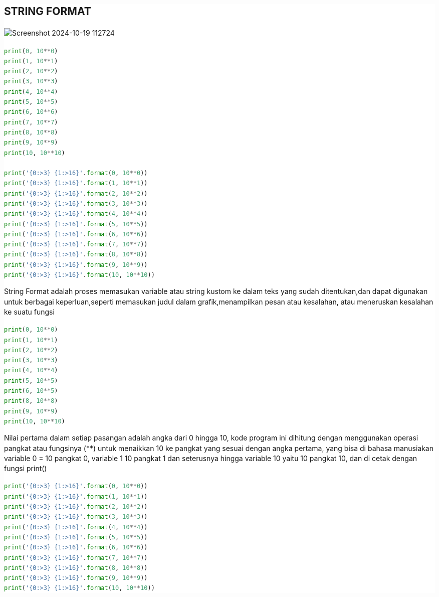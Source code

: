 ## STRING FORMAT

![Screenshot 2024-10-19 112724](https://github.com/user-attachments/assets/d5f2d127-76c0-4653-996c-aa5e6d201274)

```python
print(0, 10**0)
print(1, 10**1)
print(2, 10**2)
print(3, 10**3)
print(4, 10**4)
print(5, 10**5)
print(6, 10**6)
print(7, 10**7)
print(8, 10**8)
print(9, 10**9)
print(10, 10**10)

print('{0:>3} {1:>16}'.format(0, 10**0))
print('{0:>3} {1:>16}'.format(1, 10**1))
print('{0:>3} {1:>16}'.format(2, 10**2))
print('{0:>3} {1:>16}'.format(3, 10**3))
print('{0:>3} {1:>16}'.format(4, 10**4))
print('{0:>3} {1:>16}'.format(5, 10**5))
print('{0:>3} {1:>16}'.format(6, 10**6))
print('{0:>3} {1:>16}'.format(7, 10**7))
print('{0:>3} {1:>16}'.format(8, 10**8))
print('{0:>3} {1:>16}'.format(9, 10**9))
print('{0:>3} {1:>16}'.format(10, 10**10))
```
String Format adalah proses memasukan variable atau string kustom ke dalam teks yang sudah ditentukan,dan dapat digunakan untuk berbagai keperluan,seperti memasukan judul dalam grafik,menampilkan pesan atau kesalahan, atau meneruskan kesalahan ke suatu fungsi 

```python
print(0, 10**0)
print(1, 10**1)
print(2, 10**2)
print(3, 10**3)
print(4, 10**4)
print(5, 10**5)
print(6, 10**5)
print(8, 10**8)
print(9, 10**9)
print(10, 10**10)
```

Nilai pertama dalam setiap pasangan adalah angka dari 0 hingga 10, kode program ini dihitung dengan menggunakan operasi pangkat atau fungsinya (**) untuk menaikkan 10 ke pangkat yang sesuai dengan angka pertama, yang bisa di bahasa manusiakan variable 0 = 10 pangkat 0, variable 1 10 pangkat 1 dan seterusnya hingga variable 10 yaitu 10 pangkat 10, dan di cetak dengan fungsi print()

```python
print('{0:>3} {1:>16}'.format(0, 10**0))
print('{0:>3} {1:>16}'.format(1, 10**1))
print('{0:>3} {1:>16}'.format(2, 10**2))
print('{0:>3} {1:>16}'.format(3, 10**3))
print('{0:>3} {1:>16}'.format(4, 10**4))
print('{0:>3} {1:>16}'.format(5, 10**5))
print('{0:>3} {1:>16}'.format(6, 10**6))
print('{0:>3} {1:>16}'.format(7, 10**7))
print('{0:>3} {1:>16}'.format(8, 10**8))
print('{0:>3} {1:>16}'.format(9, 10**9))
print('{0:>3} {1:>16}'.format(10, 10**10))
```
